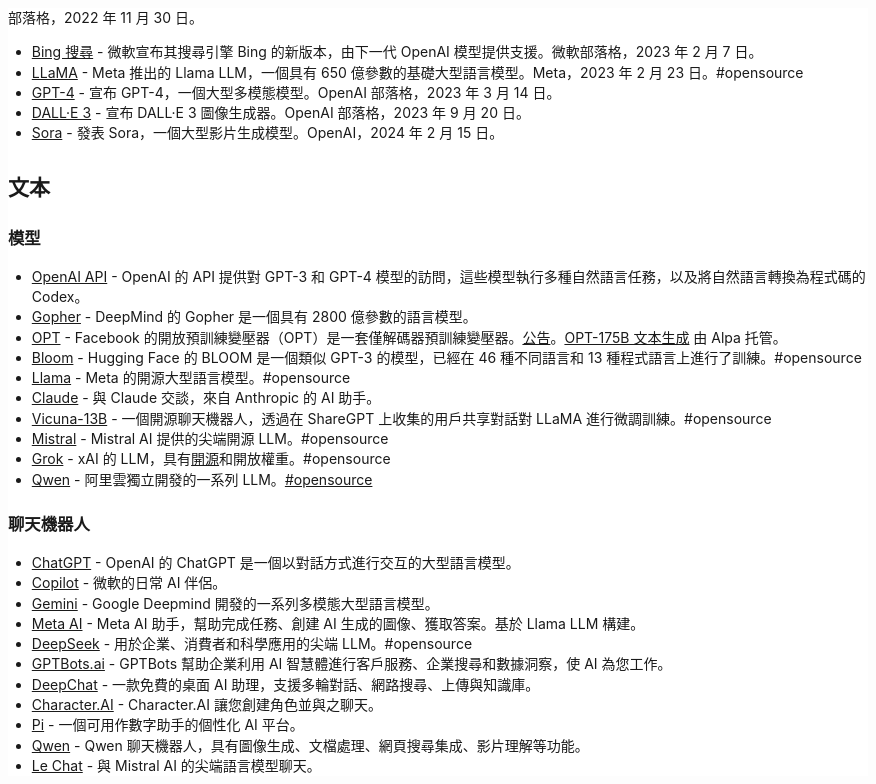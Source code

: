   部落格，2022 年 11 月 30 日。
- [Bing 搜尋](https://blogs.microsoft.com/blog/2023/02/07/reinventing-search-with-a-new-ai-powered-microsoft-bing-and-edge-your-copilot-for-the-web/) -
  微軟宣布其搜尋引擎 Bing 的新版本，由下一代 OpenAI 模型提供支援。微軟部落格，2023 年 2 月 7 日。
- [LLaMA](https://ai.facebook.com/blog/large-language-model-llama-meta-ai/) - Meta 推出的 Llama LLM，一個具有 650
  億參數的基礎大型語言模型。Meta，2023 年 2 月 23 日。#opensource
- [GPT-4](https://openai.com/research/gpt-4) - 宣布 GPT-4，一個大型多模態模型。OpenAI 部落格，2023 年 3 月 14 日。
- [DALL·E 3](https://openai.com/index/dall-e-3/) - 宣布 DALL·E 3 圖像生成器。OpenAI 部落格，2023 年 9 月 20 日。
- [Sora](https://openai.com/research/video-generation-models-as-world-simulators) - 發表 Sora，一個大型影片生成模型。OpenAI，2024
  年 2 月 15 日。

## 文本

### 模型

- [OpenAI API](https://openai.com/api/) - OpenAI 的 API 提供對 GPT-3 和 GPT-4 模型的訪問，這些模型執行多種自然語言任務，以及將自然語言轉換為程式碼的
  Codex。
- [Gopher](https://www.deepmind.com/blog/language-modelling-at-scale-gopher-ethical-considerations-and-retrieval) -
  DeepMind 的 Gopher 是一個具有 2800 億參數的語言模型。
- [OPT](https://huggingface.co/facebook/opt-350m) - Facebook
  的開放預訓練變壓器（OPT）是一套僅解碼器預訓練變壓器。[公告](https://ai.facebook.com/blog/democratizing-access-to-large-scale-language-models-with-opt-175b/)。[OPT-175B 文本生成](https://opt.alpa.ai/)
  由 Alpa 托管。
- [Bloom](https://huggingface.co/docs/transformers/model_doc/bloom) - Hugging Face 的 BLOOM 是一個類似 GPT-3 的模型，已經在
  46 種不同語言和 13 種程式語言上進行了訓練。#opensource
- [Llama](https://www.llama.com/) - Meta 的開源大型語言模型。#opensource
- [Claude](https://claude.ai/) - 與 Claude 交談，來自 Anthropic 的 AI 助手。
- [Vicuna-13B](https://lmsys.org/blog/2023-03-30-vicuna/) - 一個開源聊天機器人，透過在 ShareGPT 上收集的用戶共享對話對
  LLaMA 進行微調訓練。#opensource
- [Mistral](https://mistral.ai/en/models) - Mistral AI 提供的尖端開源 LLM。#opensource
- [Grok](https://grok.x.ai/) - xAI 的 LLM，具有[開源](https://github.com/xai-org/grok-1)和開放權重。#opensource
- [Qwen](https://qwenlm.github.io/) - 阿里雲獨立開發的一系列 LLM。[#opensource](https://github.com/QwenLM/Qwen)

### 聊天機器人

- [ChatGPT](https://chatgpt.com/) - OpenAI 的 ChatGPT 是一個以對話方式進行交互的大型語言模型。
- [Copilot](https://copilot.microsoft.com/) - 微軟的日常 AI 伴侶。
- [Gemini](https://gemini.google.com/) - Google Deepmind 開發的一系列多模態大型語言模型。
- [Meta AI](https://www.meta.ai/) - Meta AI 助手，幫助完成任務、創建 AI 生成的圖像、獲取答案。基於 Llama LLM 構建。
- [DeepSeek](https://www.deepseek.com/) - 用於企業、消費者和科學應用的尖端 LLM。#opensource
- [GPTBots.ai](https://www.gptbots.ai/zh_TW/) - GPTBots 幫助企業利用 AI 智慧體進行客戶服務、企業搜尋和數據洞察，使 AI 為您工作。
- [DeepChat](https://github.com/ThinkInAIXYZ/deepchat/blob/main/README.md) - 一款免費的桌面 AI 助理，支援多輪對話、網路搜尋、上傳與知識庫。
- [Character.AI](https://character.ai/) - Character.AI 讓您創建角色並與之聊天。
- [Pi](https://pi.ai) - 一個可用作數字助手的個性化 AI 平台。
- [Qwen](https://chat.qwenlm.ai/) - Qwen 聊天機器人，具有圖像生成、文檔處理、網頁搜尋集成、影片理解等功能。
- [Le Chat](https://chat.mistral.ai/) - 與 Mistral AI 的尖端語言模型聊天。
